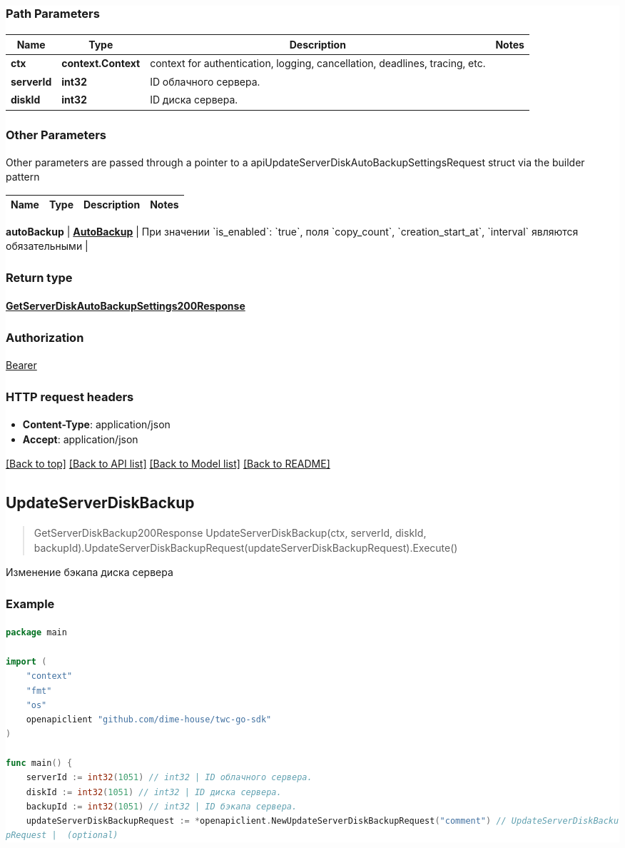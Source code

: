 ### Path Parameters


Name | Type | Description  | Notes
------------- | ------------- | ------------- | -------------
**ctx** | **context.Context** | context for authentication, logging, cancellation, deadlines, tracing, etc.
**serverId** | **int32** | ID облачного сервера. | 
**diskId** | **int32** | ID диска сервера. | 

### Other Parameters

Other parameters are passed through a pointer to a apiUpdateServerDiskAutoBackupSettingsRequest struct via the builder pattern


Name | Type | Description  | Notes
------------- | ------------- | ------------- | -------------


 **autoBackup** | [**AutoBackup**](AutoBackup.md) | При значении &#x60;is_enabled&#x60;: &#x60;true&#x60;, поля &#x60;copy_count&#x60;, &#x60;creation_start_at&#x60;, &#x60;interval&#x60; являются обязательными | 

### Return type

[**GetServerDiskAutoBackupSettings200Response**](GetServerDiskAutoBackupSettings200Response.md)

### Authorization

[Bearer](../README.md#Bearer)

### HTTP request headers

- **Content-Type**: application/json
- **Accept**: application/json

[[Back to top]](#) [[Back to API list]](../README.md#documentation-for-api-endpoints)
[[Back to Model list]](../README.md#documentation-for-models)
[[Back to README]](../README.md)


## UpdateServerDiskBackup

> GetServerDiskBackup200Response UpdateServerDiskBackup(ctx, serverId, diskId, backupId).UpdateServerDiskBackupRequest(updateServerDiskBackupRequest).Execute()

Изменение бэкапа диска сервера



### Example

```go
package main

import (
    "context"
    "fmt"
    "os"
    openapiclient "github.com/dime-house/twc-go-sdk"
)

func main() {
    serverId := int32(1051) // int32 | ID облачного сервера.
    diskId := int32(1051) // int32 | ID диска сервера.
    backupId := int32(1051) // int32 | ID бэкапа сервера.
    updateServerDiskBackupRequest := *openapiclient.NewUpdateServerDiskBackupRequest("comment") // UpdateServerDiskBackupRequest |  (optional)
```